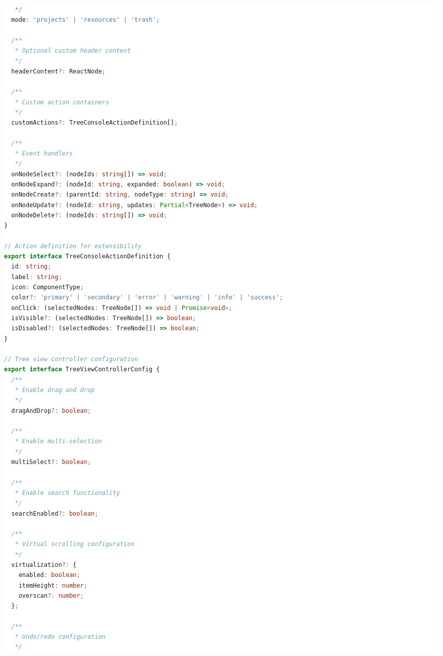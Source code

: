 ```typescript
   */
  mode: 'projects' | 'resources' | 'trash';
  
  /**
   * Optional custom header content
   */
  headerContent?: ReactNode;
  
  /**
   * Custom action containers
   */
  customActions?: TreeConsoleActionDefinition[];
  
  /**
   * Event handlers
   */
  onNodeSelect?: (nodeIds: string[]) => void;
  onNodeExpand?: (nodeId: string, expanded: boolean) => void;
  onNodeCreate?: (parentId: string, nodeType: string) => void;
  onNodeUpdate?: (nodeId: string, updates: Partial<TreeNode>) => void;
  onNodeDelete?: (nodeIds: string[]) => void;
}

// Action definition for extensibility
export interface TreeConsoleActionDefinition {
  id: string;
  label: string;
  icon: ComponentType;
  color?: 'primary' | 'secondary' | 'error' | 'warning' | 'info' | 'success';
  onClick: (selectedNodes: TreeNode[]) => void | Promise<void>;
  isVisible?: (selectedNodes: TreeNode[]) => boolean;
  isDisabled?: (selectedNodes: TreeNode[]) => boolean;
}

// Tree view controller configuration
export interface TreeViewControllerConfig {
  /**
   * Enable drag and drop
   */
  dragAndDrop?: boolean;
  
  /**
   * Enable multi-selection
   */
  multiSelect?: boolean;
  
  /**
   * Enable search functionality
   */
  searchEnabled?: boolean;
  
  /**
   * Virtual scrolling configuration
   */
  virtualization?: {
    enabled: boolean;
    itemHeight: number;
    overscan?: number;
  };
  
  /**
   * Undo/redo configuration
   */
```